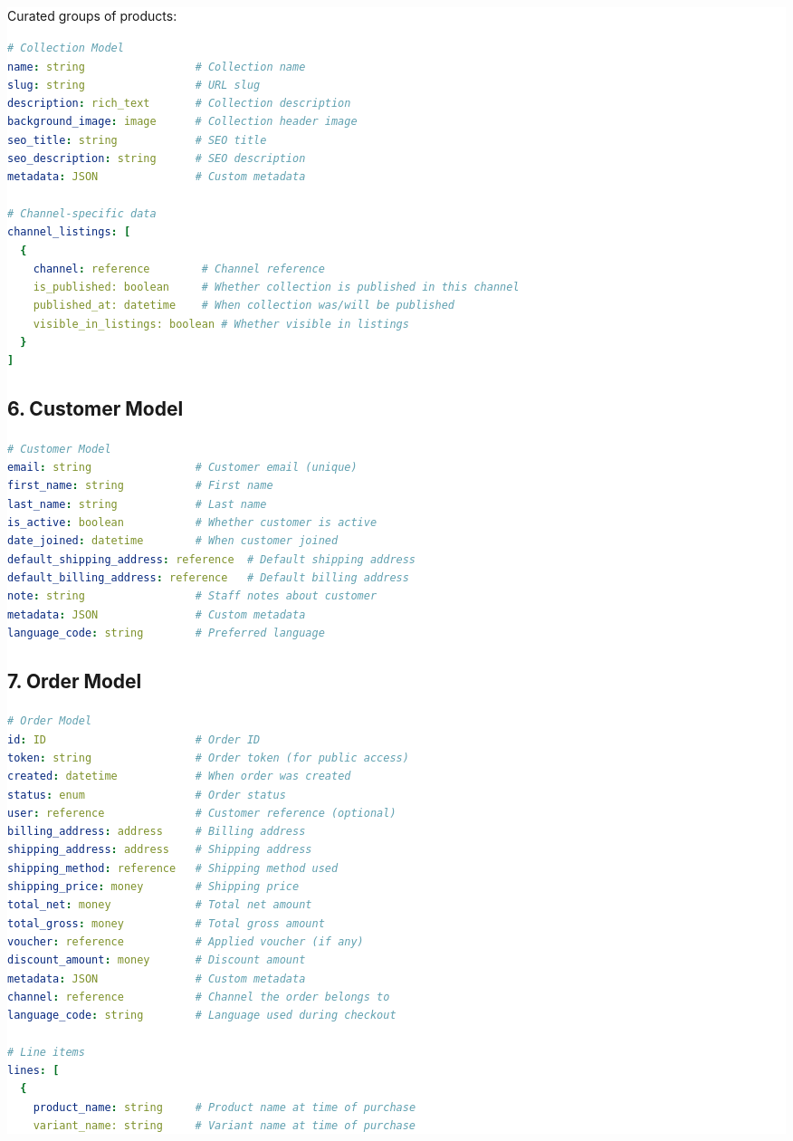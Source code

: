 Curated groups of products:

```yaml
# Collection Model
name: string                 # Collection name
slug: string                 # URL slug
description: rich_text       # Collection description
background_image: image      # Collection header image
seo_title: string            # SEO title
seo_description: string      # SEO description
metadata: JSON               # Custom metadata

# Channel-specific data
channel_listings: [
  {
    channel: reference        # Channel reference
    is_published: boolean     # Whether collection is published in this channel
    published_at: datetime    # When collection was/will be published
    visible_in_listings: boolean # Whether visible in listings
  }
]
```

## 6. Customer Model

```yaml
# Customer Model
email: string                # Customer email (unique)
first_name: string           # First name
last_name: string            # Last name
is_active: boolean           # Whether customer is active
date_joined: datetime        # When customer joined
default_shipping_address: reference  # Default shipping address
default_billing_address: reference   # Default billing address
note: string                 # Staff notes about customer
metadata: JSON               # Custom metadata
language_code: string        # Preferred language
```

## 7. Order Model

```yaml
# Order Model
id: ID                       # Order ID
token: string                # Order token (for public access)
created: datetime            # When order was created
status: enum                 # Order status
user: reference              # Customer reference (optional)
billing_address: address     # Billing address
shipping_address: address    # Shipping address
shipping_method: reference   # Shipping method used
shipping_price: money        # Shipping price
total_net: money             # Total net amount
total_gross: money           # Total gross amount
voucher: reference           # Applied voucher (if any)
discount_amount: money       # Discount amount
metadata: JSON               # Custom metadata
channel: reference           # Channel the order belongs to
language_code: string        # Language used during checkout

# Line items
lines: [
  {
    product_name: string     # Product name at time of purchase
    variant_name: string     # Variant name at time of purchase
```